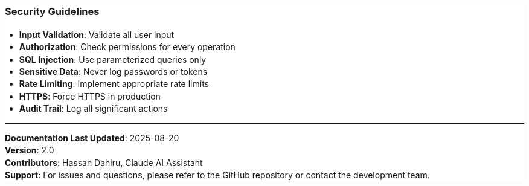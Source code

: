 ### Security Guidelines
- **Input Validation**: Validate all user input
- **Authorization**: Check permissions for every operation
- **SQL Injection**: Use parameterized queries only
- **Sensitive Data**: Never log passwords or tokens
- **Rate Limiting**: Implement appropriate rate limits
- **HTTPS**: Force HTTPS in production
- **Audit Trail**: Log all significant actions

---

**Documentation Last Updated**: 2025-08-20  
**Version**: 2.0  
**Contributors**: Hassan Dahiru, Claude AI Assistant  
**Support**: For issues and questions, please refer to the GitHub repository or contact the development team.